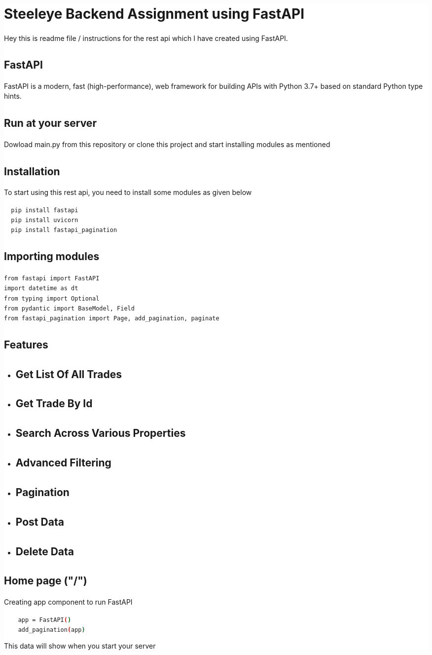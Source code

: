 
# Steeleye Backend Assignment using FastAPI

Hey this is readme file / instructions for the rest api which I have created using FastAPI.


## FastAPI

FastAPI is a modern, fast (high-performance), web framework for building APIs with Python 3.7+ based on standard Python type hints.


## Run at your server

Dowload main.py from this repository or clone this project and start installing modules as mentioned


## Installation

To start using this rest api, you need to install some modules as given below

```bash
  pip install fastapi
  pip install uvicorn
  pip install fastapi_pagination
```
    
## Importing modules



```bash
from fastapi import FastAPI
import datetime as dt
from typing import Optional
from pydantic import BaseModel, Field
from fastapi_pagination import Page, add_pagination, paginate
```


## Features

- Get List Of All Trades
    -
- Get Trade By Id
    -
- Search Across Various Properties
    -
- Advanced Filtering
    -
- Pagination
    -
- Post Data
    -
- Delete Data
    -
## Home page ("/")
Creating app component to run FastAPI
```bash
    app = FastAPI()
    add_pagination(app)
```
This data will show when you start your server
```bash
```